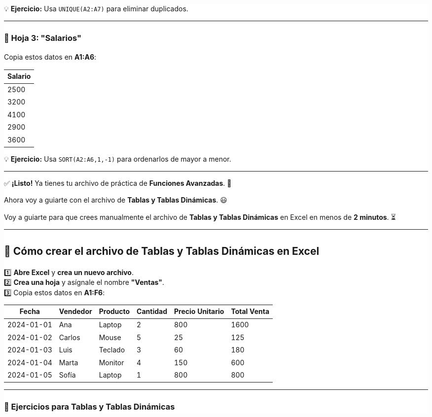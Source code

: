 💡 **Ejercicio:** Usa `UNIQUE(A2:A7)` para eliminar duplicados.  

---

### **📌 Hoja 3: "Salarios"**  
Copia estos datos en **A1:A6**:  

| Salario |  
|---------|  
| 2500    |  
| 3200    |  
| 4100    |  
| 2900    |  
| 3600    |  

💡 **Ejercicio:** Usa `SORT(A2:A6,1,-1)` para ordenarlos de mayor a menor.  

---

✅ **¡Listo!** Ya tienes tu archivo de práctica de **Funciones Avanzadas**. 🚀  

Ahora voy a guiarte con el archivo de **Tablas y Tablas Dinámicas**. 😃
 

Voy a guiarte para que crees manualmente el archivo de **Tablas y Tablas Dinámicas** en Excel en menos de **2 minutos**. ⏳  

---

## **📌 Cómo crear el archivo de Tablas y Tablas Dinámicas en Excel**  

1️⃣ **Abre Excel** y **crea un nuevo archivo**.  
2️⃣ **Crea una hoja** y asígnale el nombre **"Ventas"**.  
3️⃣ Copia estos datos en **A1:F6**:  

| Fecha       | Vendedor | Producto  | Cantidad | Precio Unitario | Total Venta |  
|------------|---------|-----------|---------|---------------|------------|  
| 2024-01-01 | Ana     | Laptop    | 2       | 800           | 1600       |  
| 2024-01-02 | Carlos  | Mouse     | 5       | 25            | 125        |  
| 2024-01-03 | Luis    | Teclado   | 3       | 60            | 180        |  
| 2024-01-04 | Marta   | Monitor   | 4       | 150           | 600        |  
| 2024-01-05 | Sofía   | Laptop    | 1       | 800           | 800        |  

---

### **📌 Ejercicios para Tablas y Tablas Dinámicas**  
